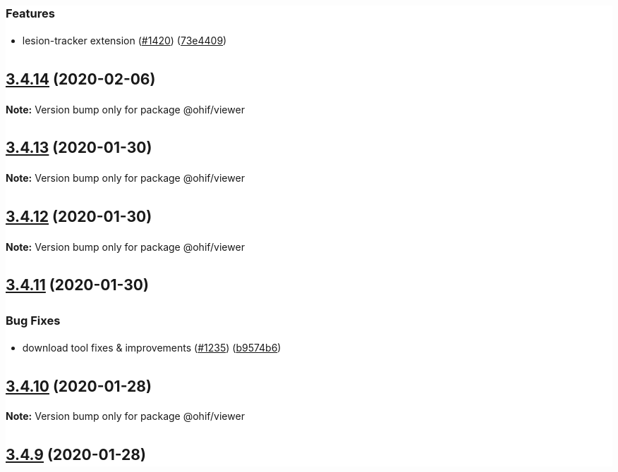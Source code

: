 ### Features

* lesion-tracker extension ([#1420](https://github.com/OHIF/Viewers/issues/1420)) ([73e4409](https://github.com/OHIF/Viewers/commit/73e440968ce4699d081a9c9f2d21dd68095b3056))





## [3.4.14](https://github.com/OHIF/Viewers/compare/@ohif/viewer@3.4.13...@ohif/viewer@3.4.14) (2020-02-06)

**Note:** Version bump only for package @ohif/viewer





## [3.4.13](https://github.com/OHIF/Viewers/compare/@ohif/viewer@3.4.12...@ohif/viewer@3.4.13) (2020-01-30)

**Note:** Version bump only for package @ohif/viewer





## [3.4.12](https://github.com/OHIF/Viewers/compare/@ohif/viewer@3.4.11...@ohif/viewer@3.4.12) (2020-01-30)

**Note:** Version bump only for package @ohif/viewer





## [3.4.11](https://github.com/OHIF/Viewers/compare/@ohif/viewer@3.4.10...@ohif/viewer@3.4.11) (2020-01-30)


### Bug Fixes

* download tool fixes & improvements ([#1235](https://github.com/OHIF/Viewers/issues/1235)) ([b9574b6](https://github.com/OHIF/Viewers/commit/b9574b6efcfeb85cde35b5cae63282f8e1b35be6))





## [3.4.10](https://github.com/OHIF/Viewers/compare/@ohif/viewer@3.4.9...@ohif/viewer@3.4.10) (2020-01-28)

**Note:** Version bump only for package @ohif/viewer





## [3.4.9](https://github.com/OHIF/Viewers/compare/@ohif/viewer@3.4.8...@ohif/viewer@3.4.9) (2020-01-28)
